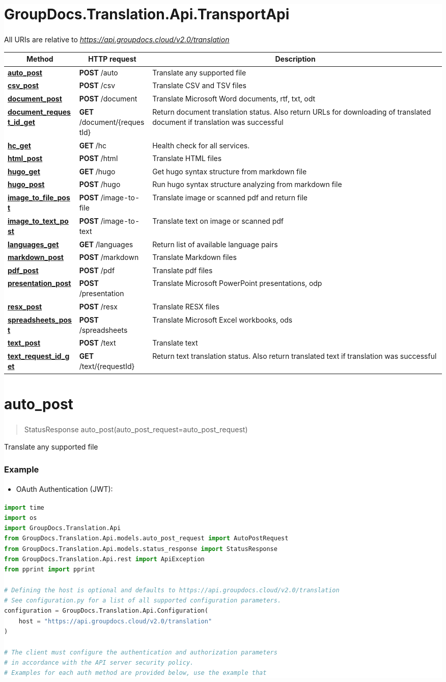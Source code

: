 # GroupDocs.Translation.Api.TransportApi

All URIs are relative to *https://api.groupdocs.cloud/v2.0/translation*

Method | HTTP request | Description
------------- | ------------- | -------------
[**auto_post**](TransportApi.md#auto_post) | **POST** /auto | Translate any supported file
[**csv_post**](TransportApi.md#csv_post) | **POST** /csv | Translate CSV and TSV files
[**document_post**](TransportApi.md#document_post) | **POST** /document | Translate Microsoft Word documents, rtf, txt, odt
[**document_request_id_get**](TransportApi.md#document_request_id_get) | **GET** /document/{requestId} | Return document translation status.  Also return URLs for downloading of translated document if translation was successful
[**hc_get**](TransportApi.md#hc_get) | **GET** /hc | Health check for all services.
[**html_post**](TransportApi.md#html_post) | **POST** /html | Translate HTML files
[**hugo_get**](TransportApi.md#hugo_get) | **GET** /hugo | Get hugo syntax structure from markdown file
[**hugo_post**](TransportApi.md#hugo_post) | **POST** /hugo | Run hugo syntax structure analyzing from markdown file
[**image_to_file_post**](TransportApi.md#image_to_file_post) | **POST** /image-to-file | Translate image or scanned pdf and return file
[**image_to_text_post**](TransportApi.md#image_to_text_post) | **POST** /image-to-text | Translate text on image or scanned pdf
[**languages_get**](TransportApi.md#languages_get) | **GET** /languages | Return list of available language pairs
[**markdown_post**](TransportApi.md#markdown_post) | **POST** /markdown | Translate Markdown files
[**pdf_post**](TransportApi.md#pdf_post) | **POST** /pdf | Translate pdf files
[**presentation_post**](TransportApi.md#presentation_post) | **POST** /presentation | Translate Microsoft PowerPoint presentations, odp
[**resx_post**](TransportApi.md#resx_post) | **POST** /resx | Translate RESX files
[**spreadsheets_post**](TransportApi.md#spreadsheets_post) | **POST** /spreadsheets | Translate Microsoft Excel workbooks, ods
[**text_post**](TransportApi.md#text_post) | **POST** /text | Translate text
[**text_request_id_get**](TransportApi.md#text_request_id_get) | **GET** /text/{requestId} | Return text translation status.  Also return translated text if translation was successful


# **auto_post**
> StatusResponse auto_post(auto_post_request=auto_post_request)

Translate any supported file

### Example

* OAuth Authentication (JWT):
```python
import time
import os
import GroupDocs.Translation.Api
from GroupDocs.Translation.Api.models.auto_post_request import AutoPostRequest
from GroupDocs.Translation.Api.models.status_response import StatusResponse
from GroupDocs.Translation.Api.rest import ApiException
from pprint import pprint

# Defining the host is optional and defaults to https://api.groupdocs.cloud/v2.0/translation
# See configuration.py for a list of all supported configuration parameters.
configuration = GroupDocs.Translation.Api.Configuration(
    host = "https://api.groupdocs.cloud/v2.0/translation"
)

# The client must configure the authentication and authorization parameters
# in accordance with the API server security policy.
# Examples for each auth method are provided below, use the example that
```